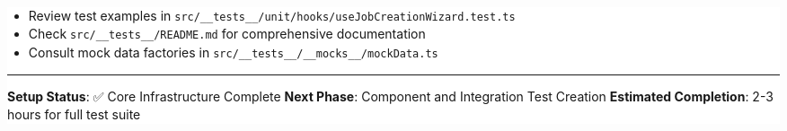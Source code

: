 - Review test examples in `src/__tests__/unit/hooks/useJobCreationWizard.test.ts`
- Check `src/__tests__/README.md` for comprehensive documentation
- Consult mock data factories in `src/__tests__/__mocks__/mockData.ts`

---

**Setup Status**: ✅ Core Infrastructure Complete
**Next Phase**: Component and Integration Test Creation
**Estimated Completion**: 2-3 hours for full test suite

